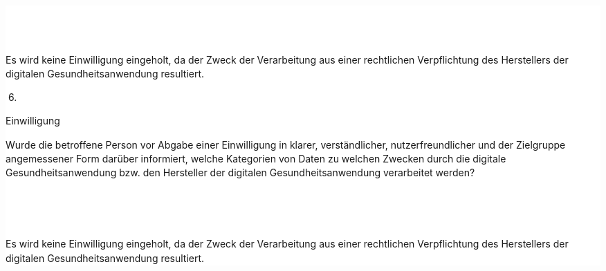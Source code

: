  

</td>

<td style="border-right: 0.5pt solid ; border-bottom: 0.5pt solid ; " align="left" valign="top" charoff="50">

 

</td>

<td style="border-bottom: 0.5pt solid ; " align="left" valign="top" charoff="50">

Es wird keine Einwilligung eingeholt, da der Zweck der Verarbeitung aus
einer rechtlichen Verpflichtung des Herstellers der digitalen
Gesundheitsanwendung resultiert.

</td>

</tr>

<tr>

<td style="border-right: 0.5pt solid ; border-bottom: 0.5pt solid ; " align="center" valign="top" charoff="50">

 6.

</td>

<td style="border-right: 0.5pt solid ; border-bottom: 0.5pt solid ; " align="left" valign="top" charoff="50">

Einwilligung

</td>

<td style="border-right: 0.5pt solid ; border-bottom: 0.5pt solid ; " align="left" valign="top" charoff="50">

Wurde die betroffene Person vor Abgabe einer Einwilligung in klarer,
verständlicher, nutzerfreundlicher und der Zielgruppe angemessener Form
darüber informiert, welche Kategorien von Daten zu welchen Zwecken durch
die digitale Gesundheitsanwendung bzw. den Hersteller der digitalen
Gesundheitsanwendung verarbeitet werden?

</td>

<td style="border-right: 0.5pt solid ; border-bottom: 0.5pt solid ; " align="left" valign="top" charoff="50">

 

</td>

<td style="border-right: 0.5pt solid ; border-bottom: 0.5pt solid ; " align="left" valign="top" charoff="50">

 

</td>

<td style="border-bottom: 0.5pt solid ; " align="left" valign="top" charoff="50">

Es wird keine Einwilligung eingeholt, da der Zweck der Verarbeitung aus
einer rechtlichen Verpflichtung des Herstellers der digitalen
Gesundheitsanwendung resultiert.
